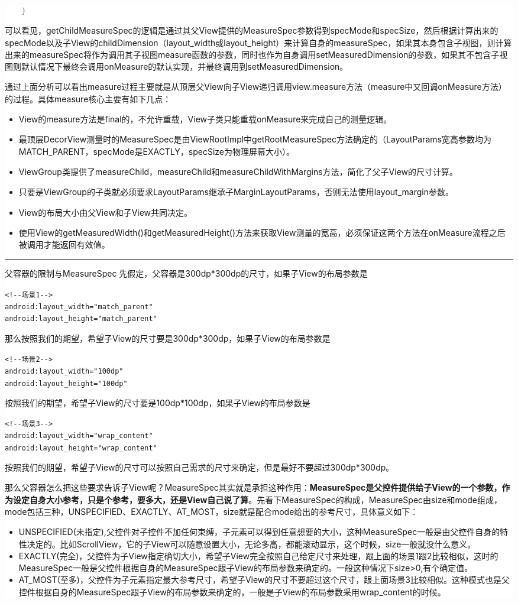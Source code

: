 ```java
    }
```
可以看见，getChildMeasureSpec的逻辑是通过其父View提供的MeasureSpec参数得到specMode和specSize，然后根据计算出来的specMode以及子View的childDimension（layout_width或layout_height）来计算自身的measureSpec，如果其本身包含子视图，则计算出来的measureSpec将作为调用其子视图measure函数的参数，同时也作为自身调用setMeasuredDimension的参数，如果其不包含子视图则默认情况下最终会调用onMeasure的默认实现，并最终调用到setMeasuredDimension。



通过上面分析可以看出measure过程主要就是从顶层父View向子View递归调用view.measure方法（measure中又回调onMeasure方法）的过程。具体measure核心主要有如下几点：


* View的measure方法是final的，不允许重载，View子类只能重载onMeasure来完成自己的测量逻辑。

* 最顶层DecorView测量时的MeasureSpec是由ViewRootImpl中getRootMeasureSpec方法确定的（LayoutParams宽高参数均为MATCH_PARENT，specMode是EXACTLY，specSize为物理屏幕大小）。

* ViewGroup类提供了measureChild，measureChild和measureChildWithMargins方法，简化了父子View的尺寸计算。

* 只要是ViewGroup的子类就必须要求LayoutParams继承子MarginLayoutParams，否则无法使用layout_margin参数。

* View的布局大小由父View和子View共同决定。

* 使用View的getMeasuredWidth()和getMeasuredHeight()方法来获取View测量的宽高，必须保证这两个方法在onMeasure流程之后被调用才能返回有效值。



--------------

父容器的限制与MeasureSpec
先假定，父容器是300dp*300dp的尺寸，如果子View的布局参数是
```
<!--场景1-->
android:layout_width="match_parent"
android:layout_height="match_parent"
```
那么按照我们的期望，希望子View的尺寸要是300dp*300dp，如果子View的布局参数是

```
<!--场景2-->
android:layout_width="100dp"
android:layout_height="100dp"
```
按照我们的期望，希望子View的尺寸要是100dp*100dp，如果子View的布局参数是

```
<!--场景3-->
android:layout_width="wrap_content"
android:layout_height="wrap_content"
```

按照我们的期望，希望子View的尺寸可以按照自己需求的尺寸来确定，但是最好不要超过300dp*300dp。

那么父容器怎么把这些要求告诉子View呢？MeasureSpec其实就是承担这种作用：**MeasureSpec是父控件提供给子View的一个参数，作为设定自身大小参考，只是个参考，要多大，还是View自己说了算**。先看下MeasureSpec的构成，MeasureSpec由size和mode组成，mode包括三种，UNSPECIFIED、EXACTLY、AT_MOST，size就是配合mode给出的参考尺寸，具体意义如下：

* UNSPECIFIED(未指定),父控件对子控件不加任何束缚，子元素可以得到任意想要的大小，这种MeasureSpec一般是由父控件自身的特性决定的。比如ScrollView，它的子View可以随意设置大小，无论多高，都能滚动显示，这个时候，size一般就没什么意义。
* EXACTLY(完全)，父控件为子View指定确切大小，希望子View完全按照自己给定尺寸来处理，跟上面的场景1跟2比较相似，这时的MeasureSpec一般是父控件根据自身的MeasureSpec跟子View的布局参数来确定的。一般这种情况下size>0,有个确定值。
* AT_MOST(至多)，父控件为子元素指定最大参考尺寸，希望子View的尺寸不要超过这个尺寸，跟上面场景3比较相似。这种模式也是父控件根据自身的MeasureSpec跟子View的布局参数来确定的，一般是子View的布局参数采用wrap_content的时候。
